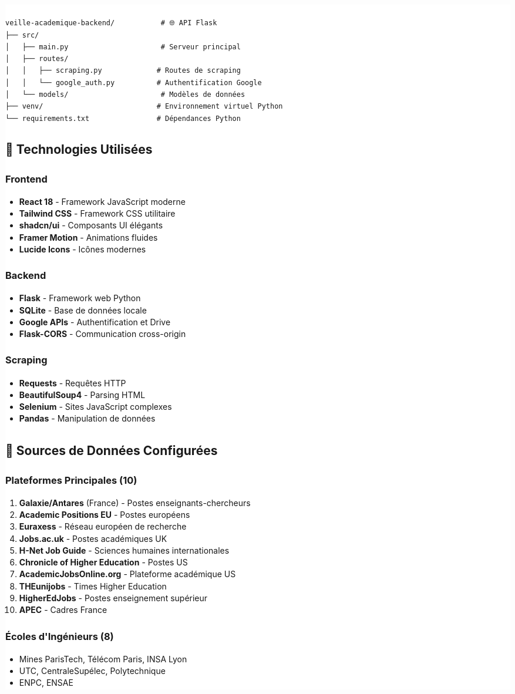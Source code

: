 ```

veille-academique-backend/           # 🌐 API Flask
├── src/
│   ├── main.py                      # Serveur principal
│   ├── routes/
│   │   ├── scraping.py             # Routes de scraping
│   │   └── google_auth.py          # Authentification Google
│   └── models/                      # Modèles de données
├── venv/                           # Environnement virtuel Python
└── requirements.txt                # Dépendances Python
```

## 🔧 Technologies Utilisées

### Frontend
- **React 18** - Framework JavaScript moderne
- **Tailwind CSS** - Framework CSS utilitaire
- **shadcn/ui** - Composants UI élégants
- **Framer Motion** - Animations fluides
- **Lucide Icons** - Icônes modernes

### Backend
- **Flask** - Framework web Python
- **SQLite** - Base de données locale
- **Google APIs** - Authentification et Drive
- **Flask-CORS** - Communication cross-origin

### Scraping
- **Requests** - Requêtes HTTP
- **BeautifulSoup4** - Parsing HTML
- **Selenium** - Sites JavaScript complexes
- **Pandas** - Manipulation de données

## 🎯 Sources de Données Configurées

### Plateformes Principales (10)
1. **Galaxie/Antares** (France) - Postes enseignants-chercheurs
2. **Academic Positions EU** - Postes européens
3. **Euraxess** - Réseau européen de recherche
4. **Jobs.ac.uk** - Postes académiques UK
5. **H-Net Job Guide** - Sciences humaines internationales
6. **Chronicle of Higher Education** - Postes US
7. **AcademicJobsOnline.org** - Plateforme académique US
8. **THEunijobs** - Times Higher Education
9. **HigherEdJobs** - Postes enseignement supérieur
10. **APEC** - Cadres France

### Écoles d'Ingénieurs (8)
- Mines ParisTech, Télécom Paris, INSA Lyon
- UTC, CentraleSupélec, Polytechnique
- ENPC, ENSAE
